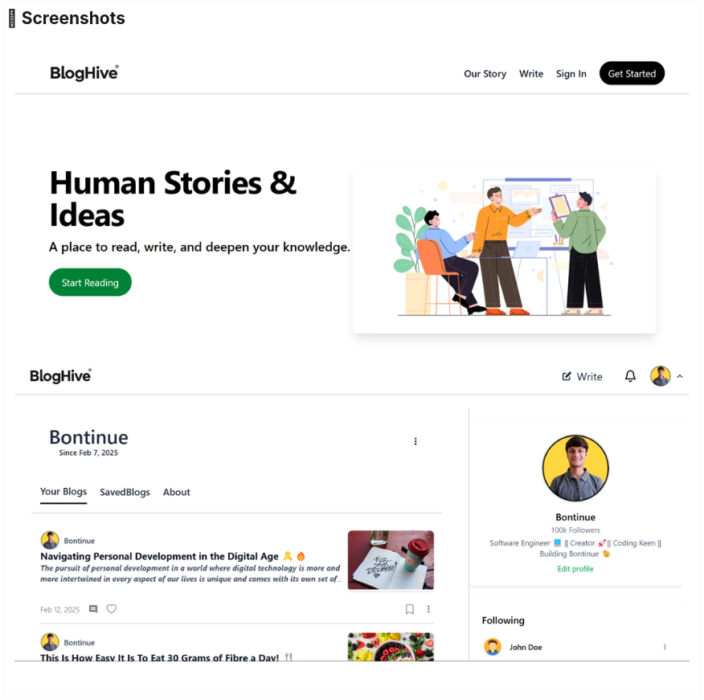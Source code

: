 
## 📸 Screenshots

<div align="center">
  <div style="display: inline-block; margin: 10px;">
    <img src="/public/Assets/Landing-Page.png" alt="demo1" width="1000"/>
    <img src="/public/Assets/ProfilePage.png" alt="AI Chat" width="1000"/>
  </div>
  <div style="display: inline-block; margin: 10px;">